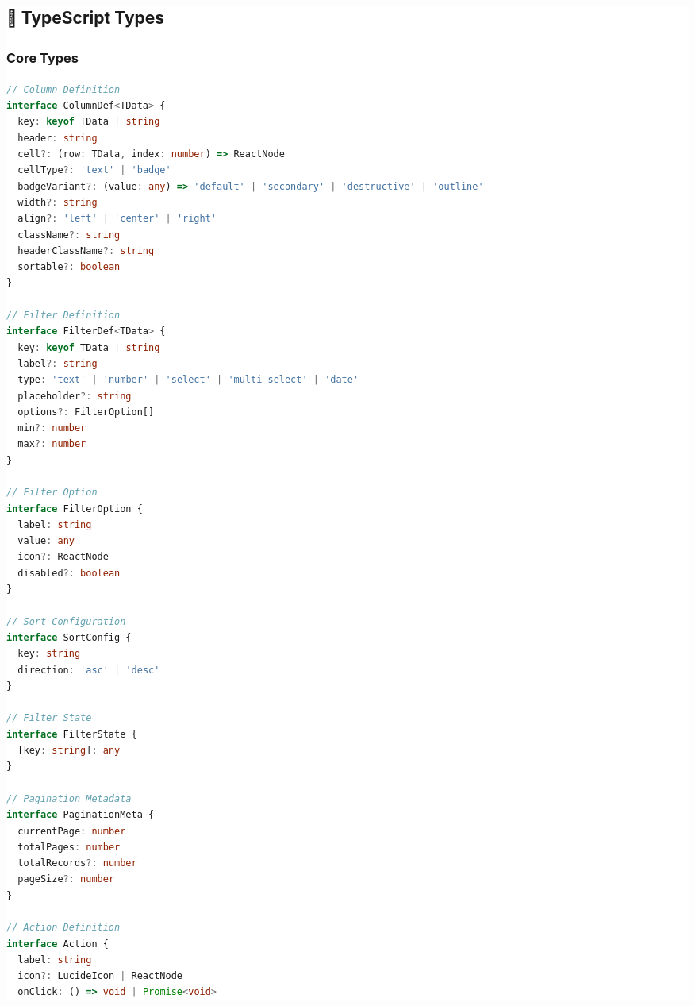 
## 🔧 TypeScript Types

### Core Types

```typescript
// Column Definition
interface ColumnDef<TData> {
  key: keyof TData | string
  header: string
  cell?: (row: TData, index: number) => ReactNode
  cellType?: 'text' | 'badge'
  badgeVariant?: (value: any) => 'default' | 'secondary' | 'destructive' | 'outline'
  width?: string
  align?: 'left' | 'center' | 'right'
  className?: string
  headerClassName?: string
  sortable?: boolean
}

// Filter Definition
interface FilterDef<TData> {
  key: keyof TData | string
  label?: string
  type: 'text' | 'number' | 'select' | 'multi-select' | 'date'
  placeholder?: string
  options?: FilterOption[]
  min?: number
  max?: number
}

// Filter Option
interface FilterOption {
  label: string
  value: any
  icon?: ReactNode
  disabled?: boolean
}

// Sort Configuration
interface SortConfig {
  key: string
  direction: 'asc' | 'desc'
}

// Filter State
interface FilterState {
  [key: string]: any
}

// Pagination Metadata
interface PaginationMeta {
  currentPage: number
  totalPages: number
  totalRecords?: number
  pageSize?: number
}

// Action Definition
interface Action {
  label: string
  icon?: LucideIcon | ReactNode
  onClick: () => void | Promise<void>
```